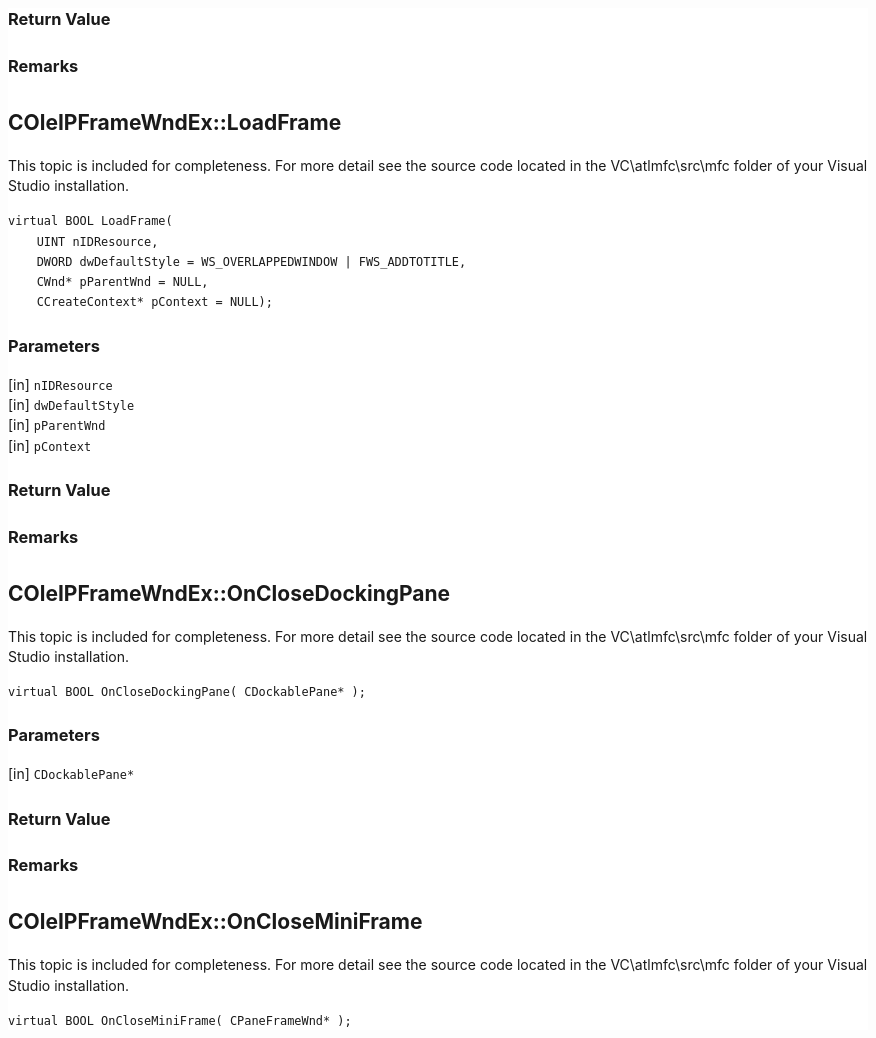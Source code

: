 ### Return Value  
  
### Remarks  
  
##  <a name="coleipframewndex__loadframe"></a>  COleIPFrameWndEx::LoadFrame  
 This topic is included for completeness. For more detail see the source code located in the VC\atlmfc\src\mfc folder of your Visual Studio installation.  
  
```  
virtual BOOL LoadFrame(  
    UINT nIDResource,  
    DWORD dwDefaultStyle = WS_OVERLAPPEDWINDOW | FWS_ADDTOTITLE,  
    CWnd* pParentWnd = NULL,  
    CCreateContext* pContext = NULL);  
```  
  
### Parameters  
 [in] `nIDResource`  
  [in] `dwDefaultStyle`  
  [in] `pParentWnd`  
  [in] `pContext`  
  
### Return Value  
  
### Remarks  
  
##  <a name="coleipframewndex__onclosedockingpane"></a>  COleIPFrameWndEx::OnCloseDockingPane  
 This topic is included for completeness. For more detail see the source code located in the VC\atlmfc\src\mfc folder of your Visual Studio installation.  
  
```  
virtual BOOL OnCloseDockingPane( CDockablePane* );  
```  
  
### Parameters  
 [in] `CDockablePane*`  
  
### Return Value  
  
### Remarks  
  
##  <a name="coleipframewndex__oncloseminiframe"></a>  COleIPFrameWndEx::OnCloseMiniFrame  
 This topic is included for completeness. For more detail see the source code located in the VC\atlmfc\src\mfc folder of your Visual Studio installation.  
  
```  
virtual BOOL OnCloseMiniFrame( CPaneFrameWnd* );  
```  
  